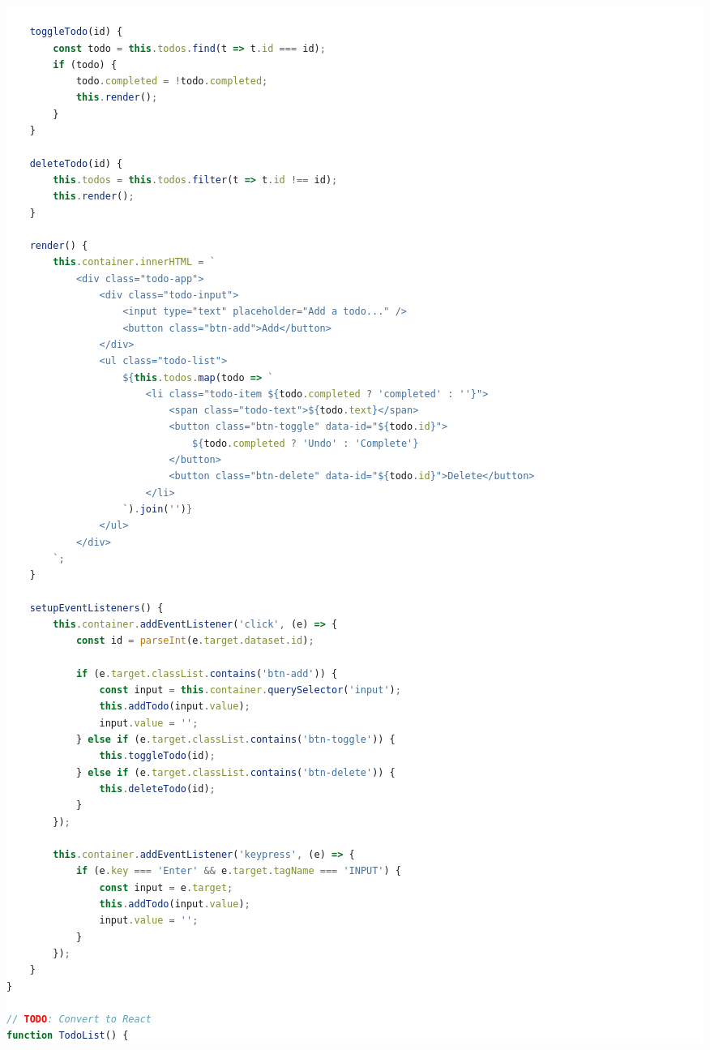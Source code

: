 ```javascript
    
    toggleTodo(id) {
        const todo = this.todos.find(t => t.id === id);
        if (todo) {
            todo.completed = !todo.completed;
            this.render();
        }
    }
    
    deleteTodo(id) {
        this.todos = this.todos.filter(t => t.id !== id);
        this.render();
    }
    
    render() {
        this.container.innerHTML = `
            <div class="todo-app">
                <div class="todo-input">
                    <input type="text" placeholder="Add a todo..." />
                    <button class="btn-add">Add</button>
                </div>
                <ul class="todo-list">
                    ${this.todos.map(todo => `
                        <li class="todo-item ${todo.completed ? 'completed' : ''}">
                            <span class="todo-text">${todo.text}</span>
                            <button class="btn-toggle" data-id="${todo.id}">
                                ${todo.completed ? 'Undo' : 'Complete'}
                            </button>
                            <button class="btn-delete" data-id="${todo.id}">Delete</button>
                        </li>
                    `).join('')}
                </ul>
            </div>
        `;
    }
    
    setupEventListeners() {
        this.container.addEventListener('click', (e) => {
            const id = parseInt(e.target.dataset.id);
            
            if (e.target.classList.contains('btn-add')) {
                const input = this.container.querySelector('input');
                this.addTodo(input.value);
                input.value = '';
            } else if (e.target.classList.contains('btn-toggle')) {
                this.toggleTodo(id);
            } else if (e.target.classList.contains('btn-delete')) {
                this.deleteTodo(id);
            }
        });
        
        this.container.addEventListener('keypress', (e) => {
            if (e.key === 'Enter' && e.target.tagName === 'INPUT') {
                const input = e.target;
                this.addTodo(input.value);
                input.value = '';
            }
        });
    }
}

// TODO: Convert to React
function TodoList() {
```